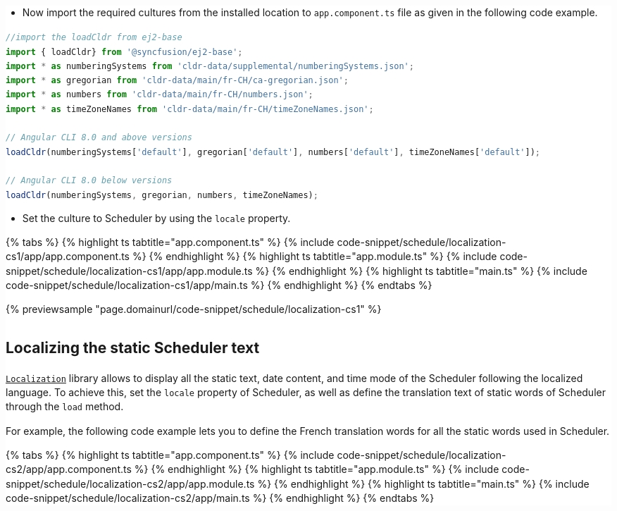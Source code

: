 * Now import the required cultures from the installed location to `app.component.ts` file as given in the following code example.

```typescript
//import the loadCldr from ej2-base
import { loadCldr} from '@syncfusion/ej2-base';
import * as numberingSystems from 'cldr-data/supplemental/numberingSystems.json';
import * as gregorian from 'cldr-data/main/fr-CH/ca-gregorian.json';
import * as numbers from 'cldr-data/main/fr-CH/numbers.json';
import * as timeZoneNames from 'cldr-data/main/fr-CH/timeZoneNames.json';

// Angular CLI 8.0 and above versions
loadCldr(numberingSystems['default'], gregorian['default'], numbers['default'], timeZoneNames['default']);

// Angular CLI 8.0 below versions
loadCldr(numberingSystems, gregorian, numbers, timeZoneNames);
```

* Set the culture to Scheduler by using the `locale` property.

{% tabs %}
{% highlight ts tabtitle="app.component.ts" %}
{% include code-snippet/schedule/localization-cs1/app/app.component.ts %}
{% endhighlight %}
{% highlight ts tabtitle="app.module.ts" %}
{% include code-snippet/schedule/localization-cs1/app/app.module.ts %}
{% endhighlight %}
{% highlight ts tabtitle="main.ts" %}
{% include code-snippet/schedule/localization-cs1/app/main.ts %}
{% endhighlight %}
{% endtabs %}
  
{% previewsample "page.domainurl/code-snippet/schedule/localization-cs1" %}

## Localizing the static Scheduler text

[`Localization`](http://ej2.syncfusion.com/documentation/base/localization.html) library allows to display all the static text, date content, and time mode of the Scheduler following the localized language. To achieve this, set the `locale` property of Scheduler, as well as define the translation text of static words of Scheduler through the `load` method.

For example, the following code example lets you to define the French translation words for all the static words used in Scheduler.

{% tabs %}
{% highlight ts tabtitle="app.component.ts" %}
{% include code-snippet/schedule/localization-cs2/app/app.component.ts %}
{% endhighlight %}
{% highlight ts tabtitle="app.module.ts" %}
{% include code-snippet/schedule/localization-cs2/app/app.module.ts %}
{% endhighlight %}
{% highlight ts tabtitle="main.ts" %}
{% include code-snippet/schedule/localization-cs2/app/main.ts %}
{% endhighlight %}
{% endtabs %}
  